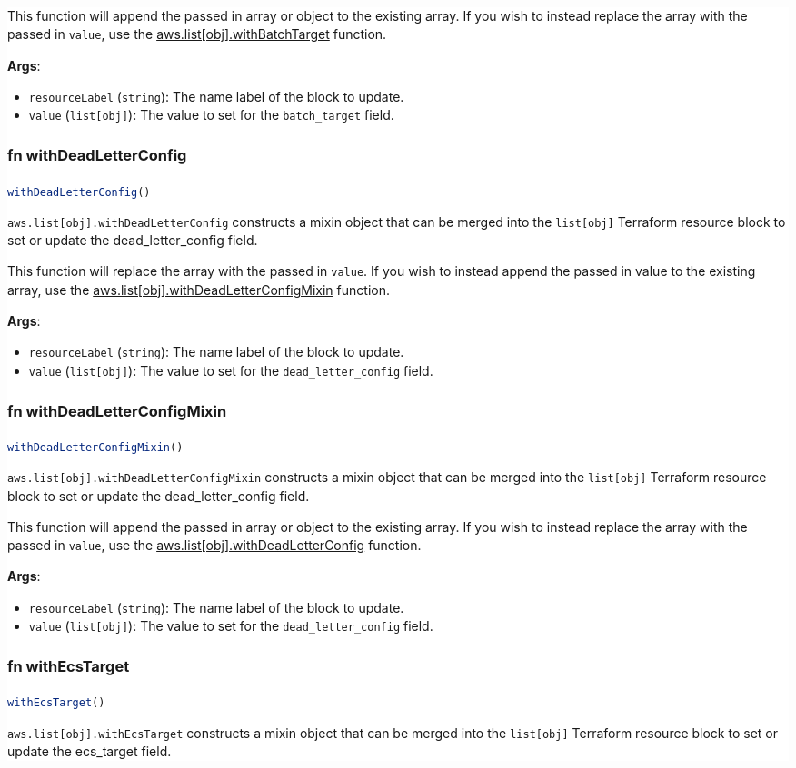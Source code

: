 This function will append the passed in array or object to the existing array. If you wish
to instead replace the array with the passed in `value`, use the [aws.list[obj].withBatchTarget](TODO)
function.


**Args**:
  - `resourceLabel` (`string`): The name label of the block to update.
  - `value` (`list[obj]`): The value to set for the `batch_target` field.


### fn withDeadLetterConfig

```ts
withDeadLetterConfig()
```

`aws.list[obj].withDeadLetterConfig` constructs a mixin object that can be merged into the `list[obj]`
Terraform resource block to set or update the dead_letter_config field.

This function will replace the array with the passed in `value`. If you wish to instead append the
passed in value to the existing array, use the [aws.list[obj].withDeadLetterConfigMixin](TODO) function.


**Args**:
  - `resourceLabel` (`string`): The name label of the block to update.
  - `value` (`list[obj]`): The value to set for the `dead_letter_config` field.


### fn withDeadLetterConfigMixin

```ts
withDeadLetterConfigMixin()
```

`aws.list[obj].withDeadLetterConfigMixin` constructs a mixin object that can be merged into the `list[obj]`
Terraform resource block to set or update the dead_letter_config field.

This function will append the passed in array or object to the existing array. If you wish
to instead replace the array with the passed in `value`, use the [aws.list[obj].withDeadLetterConfig](TODO)
function.


**Args**:
  - `resourceLabel` (`string`): The name label of the block to update.
  - `value` (`list[obj]`): The value to set for the `dead_letter_config` field.


### fn withEcsTarget

```ts
withEcsTarget()
```

`aws.list[obj].withEcsTarget` constructs a mixin object that can be merged into the `list[obj]`
Terraform resource block to set or update the ecs_target field.
